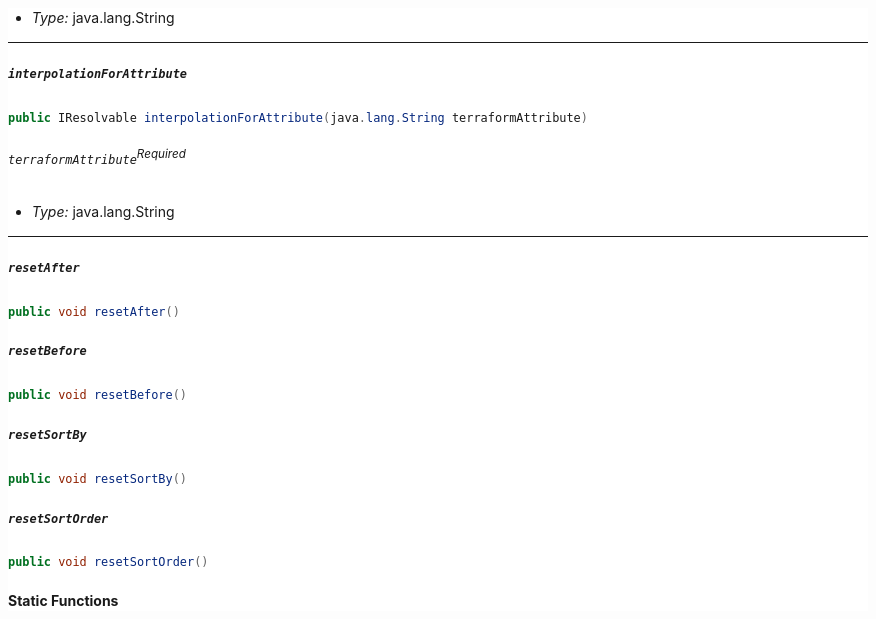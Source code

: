 - *Type:* java.lang.String

---

##### `interpolationForAttribute` <a name="interpolationForAttribute" id="@cdktf/provider-cloudflare.dataCloudflareCloudforceOneRequestMessage.DataCloudflareCloudforceOneRequestMessage.interpolationForAttribute"></a>

```java
public IResolvable interpolationForAttribute(java.lang.String terraformAttribute)
```

###### `terraformAttribute`<sup>Required</sup> <a name="terraformAttribute" id="@cdktf/provider-cloudflare.dataCloudflareCloudforceOneRequestMessage.DataCloudflareCloudforceOneRequestMessage.interpolationForAttribute.parameter.terraformAttribute"></a>

- *Type:* java.lang.String

---

##### `resetAfter` <a name="resetAfter" id="@cdktf/provider-cloudflare.dataCloudflareCloudforceOneRequestMessage.DataCloudflareCloudforceOneRequestMessage.resetAfter"></a>

```java
public void resetAfter()
```

##### `resetBefore` <a name="resetBefore" id="@cdktf/provider-cloudflare.dataCloudflareCloudforceOneRequestMessage.DataCloudflareCloudforceOneRequestMessage.resetBefore"></a>

```java
public void resetBefore()
```

##### `resetSortBy` <a name="resetSortBy" id="@cdktf/provider-cloudflare.dataCloudflareCloudforceOneRequestMessage.DataCloudflareCloudforceOneRequestMessage.resetSortBy"></a>

```java
public void resetSortBy()
```

##### `resetSortOrder` <a name="resetSortOrder" id="@cdktf/provider-cloudflare.dataCloudflareCloudforceOneRequestMessage.DataCloudflareCloudforceOneRequestMessage.resetSortOrder"></a>

```java
public void resetSortOrder()
```

#### Static Functions <a name="Static Functions" id="Static Functions"></a>
